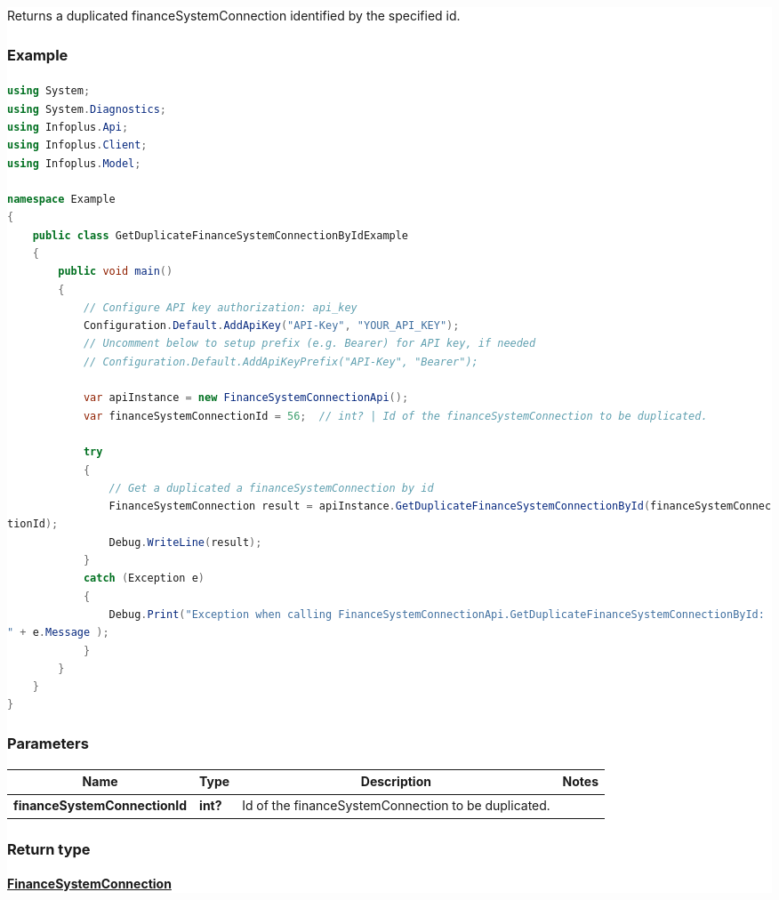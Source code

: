 Returns a duplicated financeSystemConnection identified by the specified id.

### Example
```csharp
using System;
using System.Diagnostics;
using Infoplus.Api;
using Infoplus.Client;
using Infoplus.Model;

namespace Example
{
    public class GetDuplicateFinanceSystemConnectionByIdExample
    {
        public void main()
        {
            // Configure API key authorization: api_key
            Configuration.Default.AddApiKey("API-Key", "YOUR_API_KEY");
            // Uncomment below to setup prefix (e.g. Bearer) for API key, if needed
            // Configuration.Default.AddApiKeyPrefix("API-Key", "Bearer");

            var apiInstance = new FinanceSystemConnectionApi();
            var financeSystemConnectionId = 56;  // int? | Id of the financeSystemConnection to be duplicated.

            try
            {
                // Get a duplicated a financeSystemConnection by id
                FinanceSystemConnection result = apiInstance.GetDuplicateFinanceSystemConnectionById(financeSystemConnectionId);
                Debug.WriteLine(result);
            }
            catch (Exception e)
            {
                Debug.Print("Exception when calling FinanceSystemConnectionApi.GetDuplicateFinanceSystemConnectionById: " + e.Message );
            }
        }
    }
}
```

### Parameters

Name | Type | Description  | Notes
------------- | ------------- | ------------- | -------------
 **financeSystemConnectionId** | **int?**| Id of the financeSystemConnection to be duplicated. | 

### Return type

[**FinanceSystemConnection**](FinanceSystemConnection.md)
